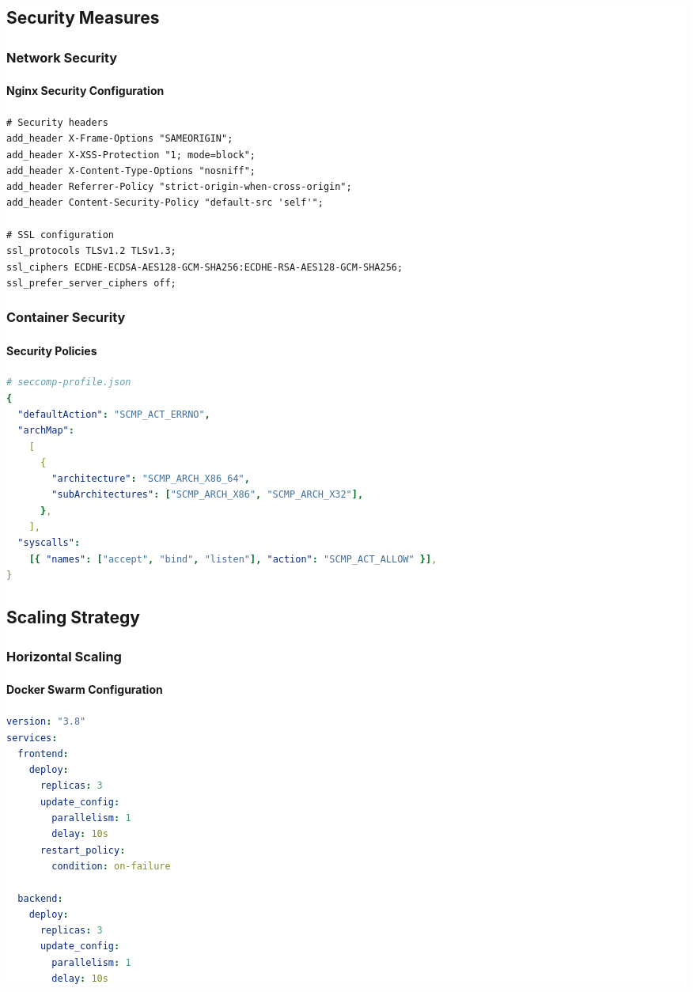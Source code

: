 ## Security Measures

### Network Security

#### Nginx Security Configuration

```nginx
# Security headers
add_header X-Frame-Options "SAMEORIGIN";
add_header X-XSS-Protection "1; mode=block";
add_header X-Content-Type-Options "nosniff";
add_header Referrer-Policy "strict-origin-when-cross-origin";
add_header Content-Security-Policy "default-src 'self'";

# SSL configuration
ssl_protocols TLSv1.2 TLSv1.3;
ssl_ciphers ECDHE-ECDSA-AES128-GCM-SHA256:ECDHE-RSA-AES128-GCM-SHA256;
ssl_prefer_server_ciphers off;
```

### Container Security

#### Security Policies

```yaml
# seccomp-profile.json
{
  "defaultAction": "SCMP_ACT_ERRNO",
  "archMap":
    [
      {
        "architecture": "SCMP_ARCH_X86_64",
        "subArchitectures": ["SCMP_ARCH_X86", "SCMP_ARCH_X32"],
      },
    ],
  "syscalls":
    [{ "names": ["accept", "bind", "listen"], "action": "SCMP_ACT_ALLOW" }],
}
```

## Scaling Strategy

### Horizontal Scaling

#### Docker Swarm Configuration

```yaml
version: "3.8"
services:
  frontend:
    deploy:
      replicas: 3
      update_config:
        parallelism: 1
        delay: 10s
      restart_policy:
        condition: on-failure

  backend:
    deploy:
      replicas: 3
      update_config:
        parallelism: 1
        delay: 10s
```